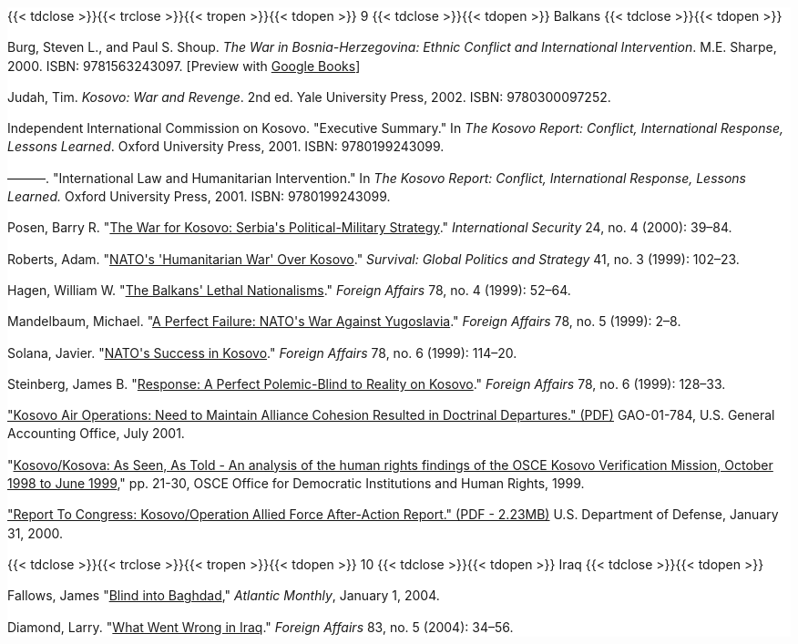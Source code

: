 {{< tdclose >}}{{< trclose >}}{{< tropen >}}{{< tdopen >}}
9
{{< tdclose >}}{{< tdopen >}}
Balkans
{{< tdclose >}}{{< tdopen >}}

Burg, Steven L., and Paul S. Shoup. *The War in Bosnia-Herzegovina: Ethnic Conflict and International Intervention*. M.E. Sharpe, 2000. ISBN: 9781563243097. \[Preview with [Google Books](http://books.google.com/books?id=-4eKmp_qu_QC&pg=PAfrontcover)\]

Judah, Tim. *Kosovo: War and Revenge*. 2nd ed. Yale University Press, 2002. ISBN: 9780300097252.

Independent International Commission on Kosovo. "Executive Summary." In *The Kosovo Report: Conflict, International Response, Lessons Learned*. Oxford University Press, 2001. ISBN: 9780199243099.

———. "International Law and Humanitarian Intervention." In *The Kosovo Report: Conflict, International Response, Lessons Learned.* Oxford University Press, 2001. ISBN: 9780199243099.

Posen, Barry R. "[The War for Kosovo: Serbia's Political-Military Strategy](http://www.jstor.org/stable/2539315)." *International Security* 24, no. 4 (2000): 39–84.

Roberts, Adam. "[NATO's 'Humanitarian War' Over Kosovo](http://dx.doi.org/10.1080/00396339912331342943)." *Survival: Global Politics and Strategy* 41, no. 3 (1999): 102–23.

Hagen, William W. "[The Balkans' Lethal Nationalisms](http://www.foreignaffairs.com/articles/55213/william-w-hagen/the-balkans-lethal-nationalisms)." *Foreign Affairs* 78, no. 4 (1999): 52–64.

Mandelbaum, Michael. "[A Perfect Failure: NATO's War Against Yugoslavia](http://www.jstor.org/stable/20049444)." *Foreign Affairs* 78, no. 5 (1999): 2–8.

Solana, Javier. "[NATO's Success in Kosovo](http://www.jstor.org/stable/20049537)." *Foreign Affairs* 78, no. 6 (1999): 114–20.

Steinberg, James B. "[Response: A Perfect Polemic-Blind to Reality on Kosovo](http://www.jstor.org/stable/20049539)." *Foreign Affairs* 78, no. 6 (1999): 128–33.

["Kosovo Air Operations: Need to Maintain Alliance Cohesion Resulted in Doctrinal Departures." (PDF)](http://www.gao.gov/assets/240/232148.pdf) GAO-01-784, U.S. General Accounting Office, July 2001.

"[Kosovo/Kosova: As Seen, As Told - An analysis of the human rights findings of the OSCE Kosovo Verification Mission, October 1998 to June 1999](http://www.osce.org/odihr/17772)," pp. 21-30, OSCE Office for Democratic Institutions and Human Rights, 1999.

["Report To Congress: Kosovo/Operation Allied Force After-Action Report." (PDF - 2.23MB)](https://archive.org/stream/ReporttoCongressKosovoOperationAlliedForceAfterActionReport/Report%20to%20Congress-Kosovo%20Operation%20Allied%20Force%20After-Action%20Report_djvu.txt) U.S. Department of Defense, January 31, 2000.

{{< tdclose >}}{{< trclose >}}{{< tropen >}}{{< tdopen >}}
10
{{< tdclose >}}{{< tdopen >}}
Iraq
{{< tdclose >}}{{< tdopen >}}

Fallows, James "[Blind into Baghdad](http://www.theatlantic.com/magazine/archive/2004/01/blind-into-baghdad/302860/)," *Atlantic Monthly*, January 1, 2004.

Diamond, Larry. "[What Went Wrong in Iraq](http://www.foreignaffairs.com/articles/60095/larry-diamond/what-went-wrong-in-iraq)." *Foreign Affairs* 83, no. 5 (2004): 34–56.
